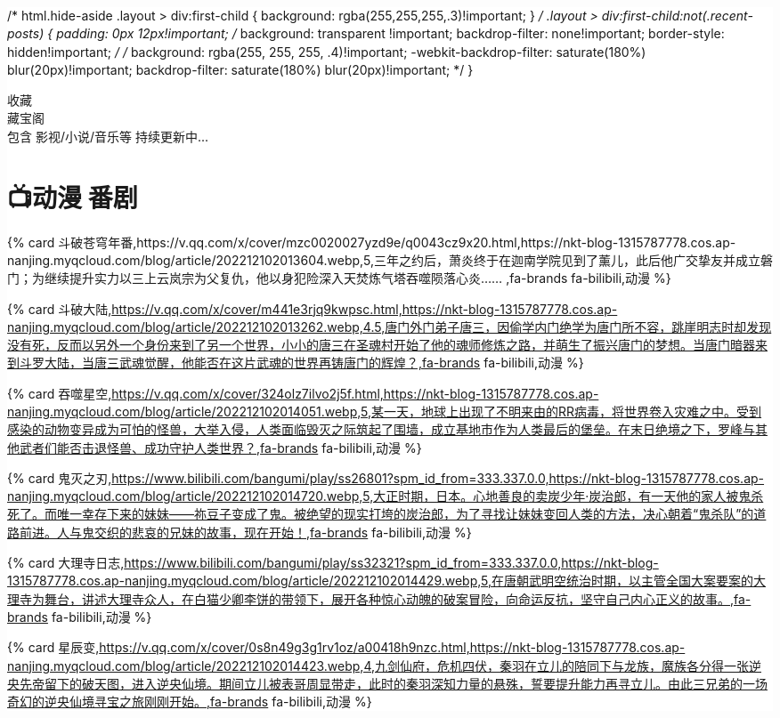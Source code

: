 /* html.hide-aside .layout > div:first-child {
    background: rgba(255,255,255,.3)!important;
} */
.layout > div:first-child:not(.recent-posts) {
    padding: 0px 12px!important;
    /* background: transparent !important;
    backdrop-filter: none!important;
    border-style: hidden!important; */
    /* background: rgba(255, 255, 255, .4)!important;
    -webkit-backdrop-filter: saturate(180%) blur(20px)!important;
    backdrop-filter: saturate(180%) blur(20px)!important; */
}
</style>

<div class="page-top-card" style="background-image: url(https://s2.loli.net/2022/12/02/ExcRfNpiJPwzlIe.jpg);">
    <div class="content-item-tips">收藏</div>
    <span class="content-item-title">藏宝阁</span>
    <div class="content-bottom">
        <div class="tips">包含 影视/小说/音乐等  持续更新中...</div>
        <!-- <a class="banner-button" onclick="pjax.loadUrl('/link/')" data-pjax-state="">
            <i class="fa-solid fa-link"></i><span>友情链接</span>
        </a> -->
    </div>
</div>

# 📺动漫 番剧
<div class="stars_box">
{% card 斗破苍穹年番,https://v.qq.com/x/cover/mzc0020027yzd9e/q0043cz9x20.html,https://nkt-blog-1315787778.cos.ap-nanjing.myqcloud.com/blog/article/202212102013604.webp,5,三年之约后，萧炎终于在迦南学院见到了薰儿，此后他广交挚友并成立磐门；为继续提升实力以三上云岚宗为父复仇，他以身犯险深入天焚炼气塔吞噬陨落心炎…… ,fa-brands fa-bilibili,动漫 %}

{% card 斗破大陆,https://v.qq.com/x/cover/m441e3rjq9kwpsc.html,https://nkt-blog-1315787778.cos.ap-nanjing.myqcloud.com/blog/article/202212102013262.webp,4.5,唐门外门弟子唐三，因偷学内门绝学为唐门所不容，跳崖明志时却发现没有死，反而以另外一个身份来到了另一个世界，小小的唐三在圣魂村开始了他的魂师修炼之路，并萌生了振兴唐门的梦想。当唐门暗器来到斗罗大陆，当唐三武魂觉醒，他能否在这片武魂的世界再铸唐门的辉煌？,fa-brands fa-bilibili,动漫 %}

{% card 吞噬星空,https://v.qq.com/x/cover/324olz7ilvo2j5f.html,https://nkt-blog-1315787778.cos.ap-nanjing.myqcloud.com/blog/article/202212102014051.webp,5,某一天，地球上出现了不明来由的RR病毒，将世界卷入灾难之中。受到感染的动物变异成为可怕的怪兽，大举入侵，人类面临毁灭之际筑起了围墙，成立基地市作为人类最后的堡垒。在末日绝境之下，罗峰与其他武者们能否击退怪兽、成功守护人类世界？,fa-brands fa-bilibili,动漫 %}

{% card 鬼灭之刃,https://www.bilibili.com/bangumi/play/ss26801?spm_id_from=333.337.0.0,https://nkt-blog-1315787778.cos.ap-nanjing.myqcloud.com/blog/article/202212102014720.webp,5,大正时期，日本。心地善良的卖炭少年·炭治郎，有一天他的家人被鬼杀死了。而唯一幸存下来的妹妹——祢豆子变成了鬼。被绝望的现实打垮的炭治郎，为了寻找让妹妹变回人类的方法，决心朝着“鬼杀队”的道路前进。人与鬼交织的悲哀的兄妹的故事，现在开始！,fa-brands fa-bilibili,动漫 %}

{% card 大理寺日志,https://www.bilibili.com/bangumi/play/ss32321?spm_id_from=333.337.0.0,https://nkt-blog-1315787778.cos.ap-nanjing.myqcloud.com/blog/article/202212102014429.webp,5,在唐朝武明空统治时期，以主管全国大案要案的大理寺为舞台，讲述大理寺众人，在白猫少卿李饼的带领下，展开各种惊心动魄的破案冒险，向命运反抗，坚守自己内心正义的故事。,fa-brands fa-bilibili,动漫 %}

{% card 星辰变,https://v.qq.com/x/cover/0s8n49g3g1rv1oz/a00418h9nzc.html,https://nkt-blog-1315787778.cos.ap-nanjing.myqcloud.com/blog/article/202212102014423.webp,4,九剑仙府，危机四伏，秦羽在立儿的陪同下与龙族，魔族各分得一张逆央先帝留下的破天图，进入逆央仙境。期间立儿被表哥周显带走，此时的秦羽深知力量的悬殊，誓要提升能力再寻立儿。由此三兄弟的一场奇幻的逆央仙境寻宝之旅刚刚开始。,fa-brands fa-bilibili,动漫 %}
